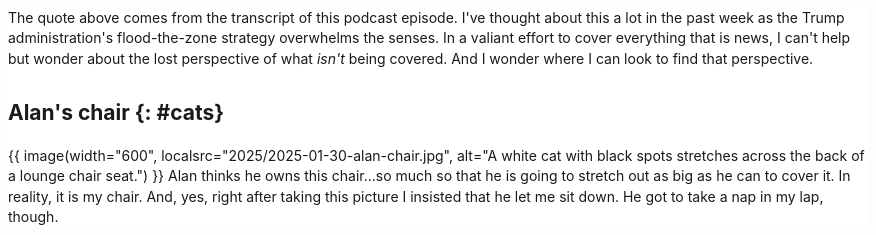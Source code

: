 The quote above comes from the transcript of this podcast episode. 
I've thought about this a lot in the past week as the Trump administration's flood-the-zone strategy overwhelms the senses. 
In a valiant effort to cover everything that is news, I can't help but wonder about the lost perspective of what _isn't_ being covered. 
And I wonder where I can look to find that perspective. 


## Alan's chair {: #cats}
{{ image(width="600", localsrc="2025/2025-01-30-alan-chair.jpg", alt="A white cat with black spots stretches across the back of a lounge chair seat.") }} 
Alan thinks he owns this chair...so much so that he is going to stretch out as big as he can to cover it. 
In reality, it is my chair. 
And, yes, right after taking this picture I insisted that he let me sit down. 
He got to take a nap in my lap, though.